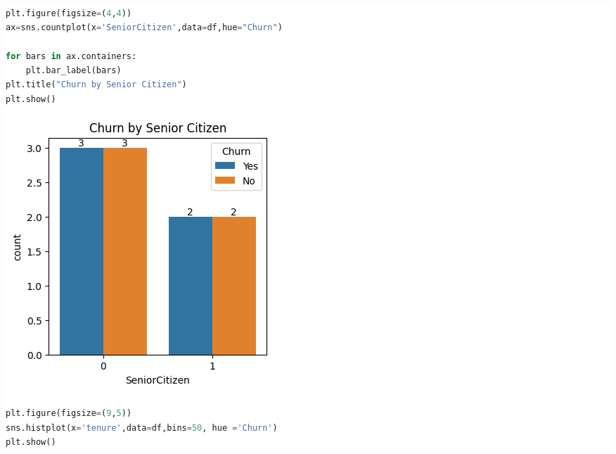 


```python
plt.figure(figsize=(4,4))
ax=sns.countplot(x='SeniorCitizen',data=df,hue="Churn")

for bars in ax.containers:
    plt.bar_label(bars)
plt.title("Churn by Senior Citizen")
plt.show()
```


    
![png](output_25_0.png)
    



```python
plt.figure(figsize=(9,5))
sns.histplot(x='tenure',data=df,bins=50, hue ='Churn')
plt.show()
```


    